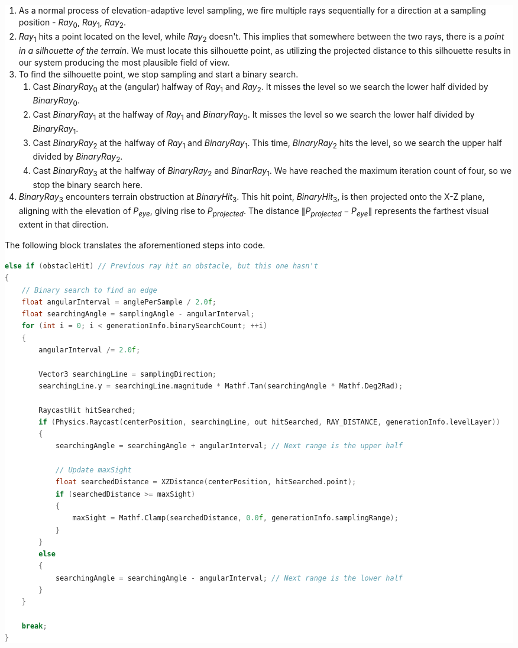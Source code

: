 1. As a normal process of elevation-adaptive level sampling, we fire multiple rays sequentially for a direction at a sampling position - $Ray_{0}$, $Ray_{1}$, $Ray_{2}$.
2. $Ray_{1}$ hits a point located on the level, while $Ray_{2}$ doesn't. This implies that somewhere between the two rays, there is a *point in a silhouette of the terrain*. We must locate this silhouette point, as utilizing the projected distance to this silhouette results in our system producing the most plausible field of view.
3. To find the silhouette point, we stop sampling and start a binary search.
   1. Cast $BinaryRay_{0}$ at the (angular) halfway of $Ray_{1}$ and $Ray_{2}$. It misses the level so we search the lower half divided by $BinaryRay_{0}$.
   2. Cast $BinaryRay_{1}$ at the halfway of $Ray_{1}$ and $BinaryRay_{0}$. It misses the level so we search the lower half divided by $BinaryRay_{1}$.
   3. Cast $BinaryRay_{2}$ at the halfway of $Ray_{1}$ and $BinaryRay_{1}$. This time, $BinaryRay_{2}$ hits the level, so we search the upper half divided by $BinaryRay_{2}$.
   4. Cast $BinaryRay_{3}$ at the halfway of $BinaryRay_{2}$ and $BinarRay_{1}$. We have reached the maximum iteration count of four, so we stop the binary search here.
4. $BinaryRay_{3}$ encounters terrain obstruction at $BinaryHit_{3}$. This hit point, $BinaryHit_{3}$, is then projected onto the X-Z plane, aligning with the elevation of $P_{eye}$, giving rise to $P_{projected}$. The distance $\| P_{projected} - P_{eye} \|$ represents the farthest visual extent in that direction.

The following block translates the aforementioned steps into code.

```c++
else if (obstacleHit) // Previous ray hit an obstacle, but this one hasn't
{
    // Binary search to find an edge
    float angularInterval = anglePerSample / 2.0f;
    float searchingAngle = samplingAngle - angularInterval;
    for (int i = 0; i < generationInfo.binarySearchCount; ++i)
    {
        angularInterval /= 2.0f;

        Vector3 searchingLine = samplingDirection;
        searchingLine.y = searchingLine.magnitude * Mathf.Tan(searchingAngle * Mathf.Deg2Rad);

        RaycastHit hitSearched;
        if (Physics.Raycast(centerPosition, searchingLine, out hitSearched, RAY_DISTANCE, generationInfo.levelLayer))
        {
            searchingAngle = searchingAngle + angularInterval; // Next range is the upper half

            // Update maxSight
            float searchedDistance = XZDistance(centerPosition, hitSearched.point);
            if (searchedDistance >= maxSight)
            {
                maxSight = Mathf.Clamp(searchedDistance, 0.0f, generationInfo.samplingRange);
            }
        }
        else
        {
            searchingAngle = searchingAngle - angularInterval; // Next range is the lower half
        }
    }

    break;
}
```

